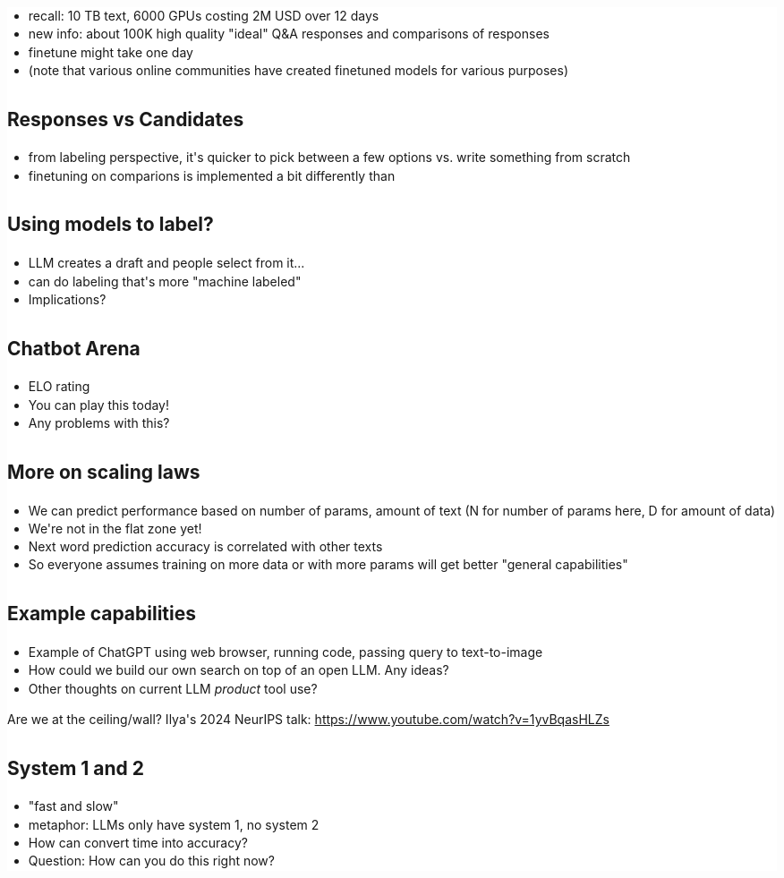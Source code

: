 - recall: 10 TB text, 6000 GPUs costing 2M USD over 12 days
- new info: about 100K high quality "ideal" Q&A responses and comparisons of responses
- finetune might take one day
- (note that various online communities have created finetuned models for various purposes)



## Responses vs Candidates

- from labeling perspective, it's quicker to pick between a few options vs. write something from scratch
- finetuning on comparions is implemented a bit differently than 



## Using models to label?

- LLM creates a draft and people select from it...
- can do labeling that's more "machine labeled"
- Implications?



## Chatbot Arena

- ELO rating
- You can play this today!
- Any problems with this?



## More on scaling laws

- We can predict performance based on number of params, amount of text (N for number of params here, D for amount of data)
- We're not in the flat zone yet!
- Next word prediction accuracy is correlated with other texts
- So everyone assumes training on more data or with more params will get better "general capabilities"



## Example capabilities

- Example of ChatGPT using web browser, running code, passing query to text-to-image
- How could we build our own search on top of an open LLM. Any ideas?
- Other thoughts on current LLM *product* tool use?



Are we at the ceiling/wall? Ilya's 2024 NeurIPS talk: https://www.youtube.com/watch?v=1yvBqasHLZs



## System 1 and 2

- "fast and slow"
- metaphor: LLMs only have system 1, no system 2
- How can convert time into accuracy?
- Question: How can you do this right now?
